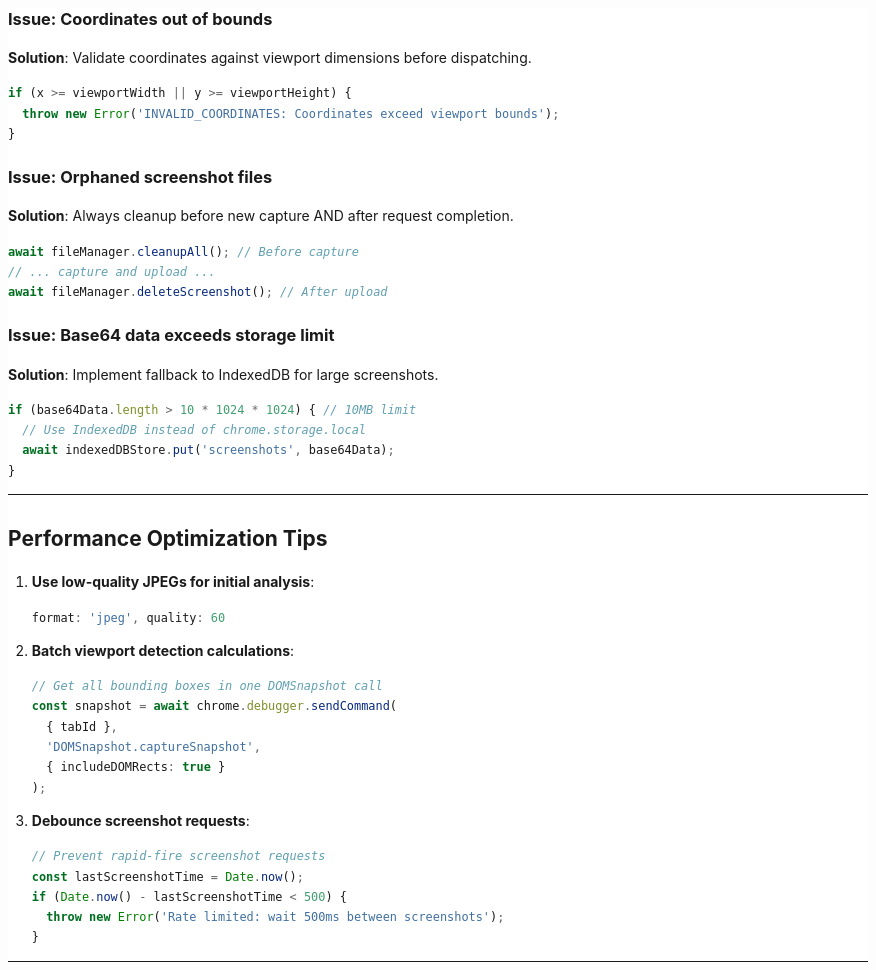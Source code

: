 ### Issue: Coordinates out of bounds

**Solution**: Validate coordinates against viewport dimensions before dispatching.

```typescript
if (x >= viewportWidth || y >= viewportHeight) {
  throw new Error('INVALID_COORDINATES: Coordinates exceed viewport bounds');
}
```

### Issue: Orphaned screenshot files

**Solution**: Always cleanup before new capture AND after request completion.

```typescript
await fileManager.cleanupAll(); // Before capture
// ... capture and upload ...
await fileManager.deleteScreenshot(); // After upload
```

### Issue: Base64 data exceeds storage limit

**Solution**: Implement fallback to IndexedDB for large screenshots.

```typescript
if (base64Data.length > 10 * 1024 * 1024) { // 10MB limit
  // Use IndexedDB instead of chrome.storage.local
  await indexedDBStore.put('screenshots', base64Data);
}
```

---

## Performance Optimization Tips

1. **Use low-quality JPEGs for initial analysis**:
   ```typescript
   format: 'jpeg', quality: 60
   ```

2. **Batch viewport detection calculations**:
   ```typescript
   // Get all bounding boxes in one DOMSnapshot call
   const snapshot = await chrome.debugger.sendCommand(
     { tabId },
     'DOMSnapshot.captureSnapshot',
     { includeDOMRects: true }
   );
   ```

3. **Debounce screenshot requests**:
   ```typescript
   // Prevent rapid-fire screenshot requests
   const lastScreenshotTime = Date.now();
   if (Date.now() - lastScreenshotTime < 500) {
     throw new Error('Rate limited: wait 500ms between screenshots');
   }
   ```

---